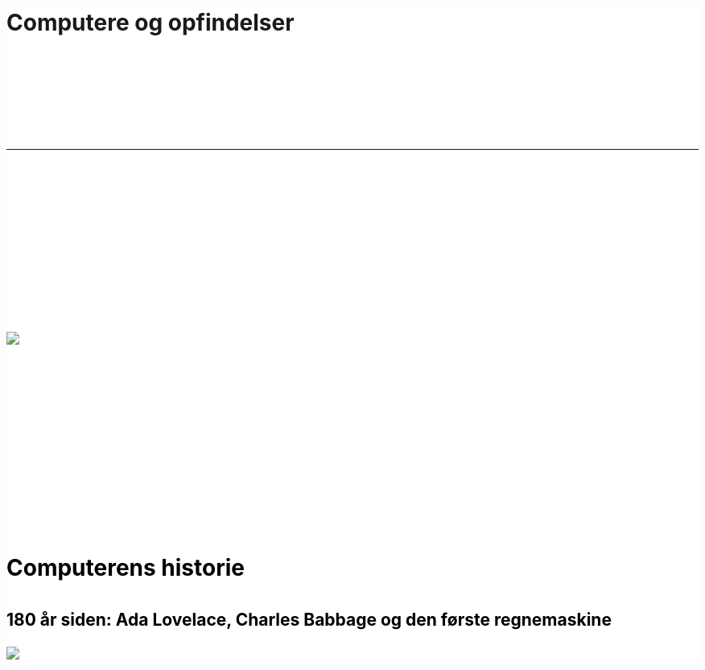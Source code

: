 # Computere og opfindelser

<span style="color:white">

Hej, jeg hedder `Ivan`, er `far til Ivy og Freyja i 1b` og jeg vil gerne fortælle jer lidt om hvem der `opfandt computeren og hvad den er lavet af`. Her er min email hvis der er nogen der vil spørge om noget: `ivanpedersen79@gmail.com`
</span>

## Hvad er en computer?
---
<span style="color:white">

`En computer er en maskine` der kan mange forskellige ting. Den started som en maskine der kan `gøre  matematik lettere.` og nu er den

Måske ville de tage lang tid og være lidt kedeligt at regne hele formlen ud der starter med: 

```
(1  - 1 / 3 + 1 / 5 - 1 / 7 + 1 / 9 - 1 / 11 + 1 / 13 ) x 4
```
så en computer kan hjælpe med at finde resultatet meget hurtigere: 
`3,2837` (og eventuelt 3.14)

`Computere kan` meget andet nu, som f.eks. hælpe med at `skrive, spille spil, se videoer og tale med folk`. Moderne computere har altid været brugt til spil. Her er et af de første:

![](2023-01-27-10-47-22.png)
`Spacewar - MIT, Amerika, 1962`


Computere kan være `store eller små` og kan bestå af:

- Et `tastatur` og en mus for at give instruktioner. F.eks. vores lange formel ovenfor.

- En `skærm` for at vise resultatet.

- `Processor`: en meget hurtig og lille lommeregner der er "`hjernen`" der kan udregne et resultat. Den hedder også en mikrochip eller CPU. 


Computere startede som kæmpe store lommeregnere - lad os gå tilbage i tiden og møde dem der skabte computerne og brugte dem til banebrydende opfindelser.

<span style="color:black">

# Computerens historie

## **180 år siden**: Ada Lovelace, Charles Babbage og den første regnemaskine

<span style="color:white">

![](2023-01-27-08-50-46.png)
`Differens Maskinen`
